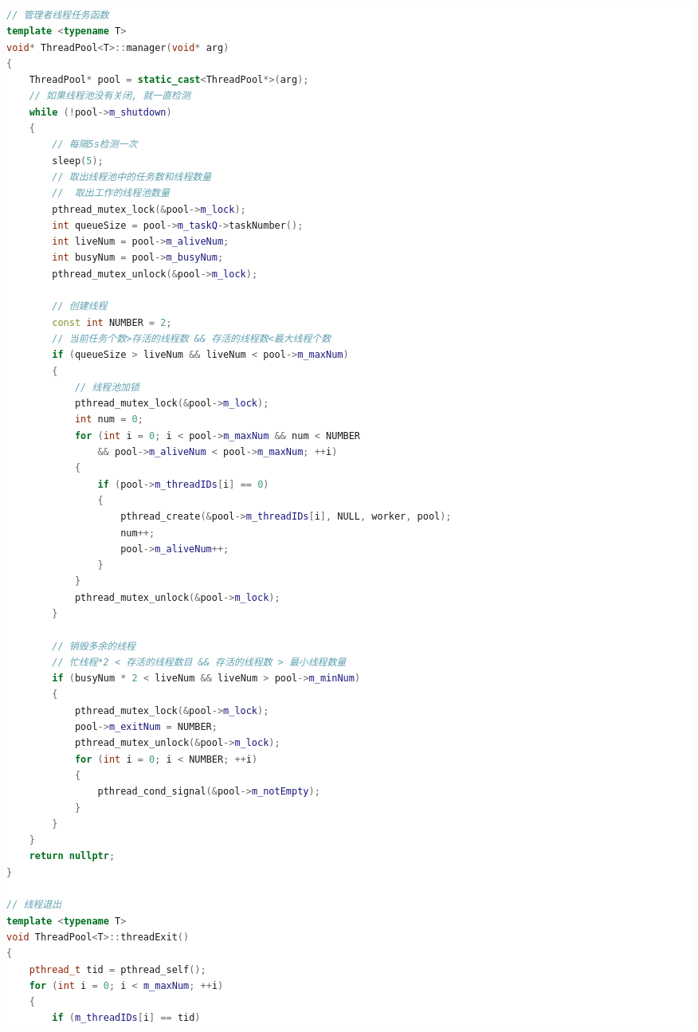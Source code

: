 ```cpp
// 管理者线程任务函数
template <typename T>
void* ThreadPool<T>::manager(void* arg)
{
    ThreadPool* pool = static_cast<ThreadPool*>(arg);
    // 如果线程池没有关闭, 就一直检测
    while (!pool->m_shutdown)
    {
        // 每隔5s检测一次
        sleep(5);
        // 取出线程池中的任务数和线程数量
        //  取出工作的线程池数量
        pthread_mutex_lock(&pool->m_lock);
        int queueSize = pool->m_taskQ->taskNumber();
        int liveNum = pool->m_aliveNum;
        int busyNum = pool->m_busyNum;
        pthread_mutex_unlock(&pool->m_lock);

        // 创建线程
        const int NUMBER = 2;
        // 当前任务个数>存活的线程数 && 存活的线程数<最大线程个数
        if (queueSize > liveNum && liveNum < pool->m_maxNum)
        {
            // 线程池加锁
            pthread_mutex_lock(&pool->m_lock);
            int num = 0;
            for (int i = 0; i < pool->m_maxNum && num < NUMBER
                && pool->m_aliveNum < pool->m_maxNum; ++i)
            {
                if (pool->m_threadIDs[i] == 0)
                {
                    pthread_create(&pool->m_threadIDs[i], NULL, worker, pool);
                    num++;
                    pool->m_aliveNum++;
                }
            }
            pthread_mutex_unlock(&pool->m_lock);
        }

        // 销毁多余的线程
        // 忙线程*2 < 存活的线程数目 && 存活的线程数 > 最小线程数量
        if (busyNum * 2 < liveNum && liveNum > pool->m_minNum)
        {
            pthread_mutex_lock(&pool->m_lock);
            pool->m_exitNum = NUMBER;
            pthread_mutex_unlock(&pool->m_lock);
            for (int i = 0; i < NUMBER; ++i)
            {
                pthread_cond_signal(&pool->m_notEmpty);
            }
        }
    }
    return nullptr;
}

// 线程退出
template <typename T>
void ThreadPool<T>::threadExit()
{
    pthread_t tid = pthread_self();
    for (int i = 0; i < m_maxNum; ++i)
    {
        if (m_threadIDs[i] == tid)
```